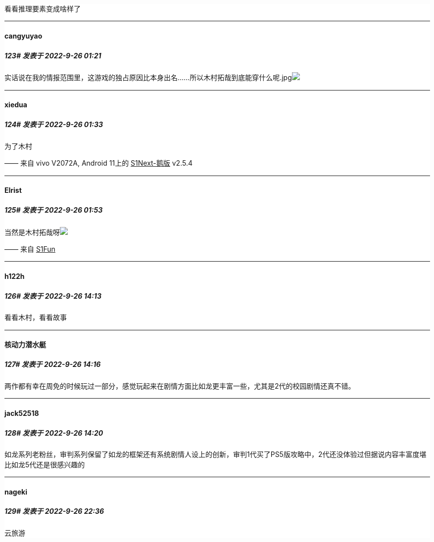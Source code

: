 看看推理要素变成啥样了



*****

####  cangyuyao  
##### 123#       发表于 2022-9-26 01:21

实话说在我的情报范围里，这游戏的独占原因比本身出名……所以木村拓哉到底能穿什么呢.jpg<img src="https://static.saraba1st.com/image/smiley/face2017/037.png" referrerpolicy="no-referrer">



*****

####  xiedua  
##### 124#       发表于 2022-9-26 01:33

为了木村

—— 来自 vivo V2072A, Android 11上的 [S1Next-鹅版](https://github.com/ykrank/S1-Next/releases) v2.5.4



*****

####  Elrist  
##### 125#       发表于 2022-9-26 01:53

当然是木村拓哉呀<img src="https://static.saraba1st.com/image/smiley/face2017/072.png" referrerpolicy="no-referrer">

—— 来自 [S1Fun](https://s1fun.koalcat.com)



*****

####  h122h  
##### 126#       发表于 2022-9-26 14:13

看看木村，看看故事

*****

####  核动力潜水艇  
##### 127#       发表于 2022-9-26 14:16

两作都有幸在周免的时候玩过一部分，感觉玩起来在剧情方面比如龙更丰富一些，尤其是2代的校园剧情还真不错。

*****

####  jack52518  
##### 128#       发表于 2022-9-26 14:20

如龙系列老粉丝，审判系列保留了如龙的框架还有系统剧情人设上的创新，审判1代买了PS5版攻略中，2代还没体验过但据说内容丰富度堪比如龙5代还是很感兴趣的



*****

####  nageki  
##### 129#       发表于 2022-9-26 22:36

云旅游

